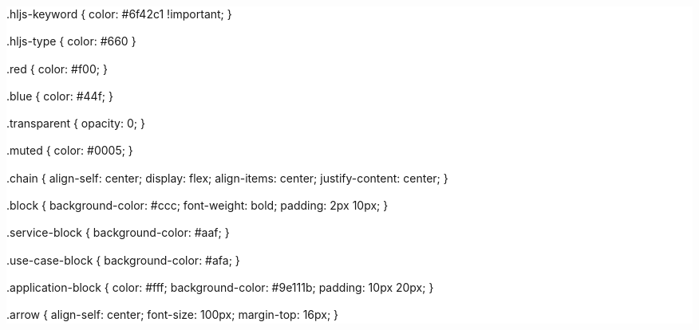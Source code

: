   .hljs-keyword {
    color: #6f42c1 !important;
  }

  .hljs-type {
    color: #660
  }

  .red {
    color: #f00;
  }

  .blue {
    color: #44f;
  }

  .transparent {
    opacity: 0;
  }

  .muted {
    color: #0005;
  }

  .chain {
    align-self: center;
    display: flex;
    align-items: center;
    justify-content: center;
  }

  .block {
    background-color: #ccc;
    font-weight: bold;
    padding: 2px 10px;
  }

  .service-block {
    background-color: #aaf;
  }

  .use-case-block {
    background-color: #afa;
  }

  .application-block {
    color: #fff;
    background-color: #9e111b;
    padding: 10px 20px;
  }

  .arrow {
    align-self: center;
    font-size: 100px;
    margin-top: 16px;
  }
